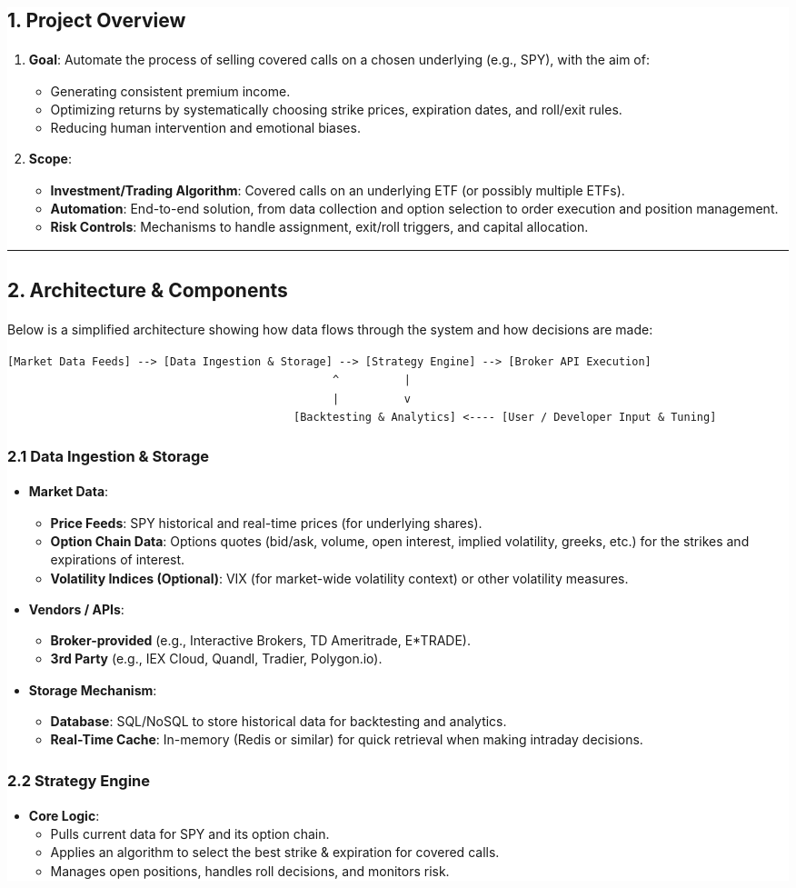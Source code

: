 ## 1. Project Overview

1. **Goal**: Automate the process of selling covered calls on a chosen underlying (e.g., SPY), with the aim of:
   - Generating consistent premium income.
   - Optimizing returns by systematically choosing strike prices, expiration dates, and roll/exit rules.
   - Reducing human intervention and emotional biases.

2. **Scope**:
   - **Investment/Trading Algorithm**: Covered calls on an underlying ETF (or possibly multiple ETFs).
   - **Automation**: End-to-end solution, from data collection and option selection to order execution and position management.
   - **Risk Controls**: Mechanisms to handle assignment, exit/roll triggers, and capital allocation.

---

## 2. Architecture & Components

Below is a simplified architecture showing how data flows through the system and how decisions are made:

```
[Market Data Feeds] --> [Data Ingestion & Storage] --> [Strategy Engine] --> [Broker API Execution]
                                                  ^          |
                                                  |          v
                                            [Backtesting & Analytics] <---- [User / Developer Input & Tuning]
```

### 2.1 Data Ingestion & Storage

- **Market Data**:
  - **Price Feeds**: SPY historical and real-time prices (for underlying shares).
  - **Option Chain Data**: Options quotes (bid/ask, volume, open interest, implied volatility, greeks, etc.) for the strikes and expirations of interest.
  - **Volatility Indices (Optional)**: VIX (for market-wide volatility context) or other volatility measures.

- **Vendors / APIs**:
  - **Broker-provided** (e.g., Interactive Brokers, TD Ameritrade, E*TRADE).
  - **3rd Party** (e.g., IEX Cloud, Quandl, Tradier, Polygon.io).

- **Storage Mechanism**:
  - **Database**: SQL/NoSQL to store historical data for backtesting and analytics.
  - **Real-Time Cache**: In-memory (Redis or similar) for quick retrieval when making intraday decisions.

### 2.2 Strategy Engine

- **Core Logic**:
  - Pulls current data for SPY and its option chain.
  - Applies an algorithm to select the best strike & expiration for covered calls.
  - Manages open positions, handles roll decisions, and monitors risk.
